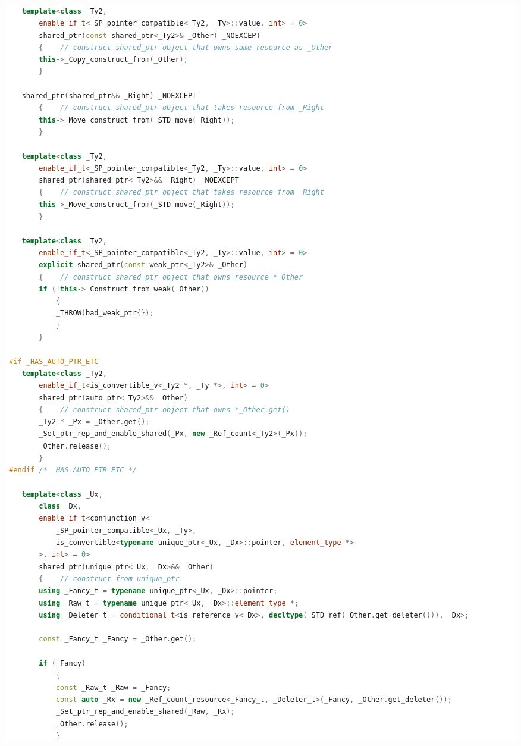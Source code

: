 ```cpp
    template<class _Ty2,
        enable_if_t<_SP_pointer_compatible<_Ty2, _Ty>::value, int> = 0>
        shared_ptr(const shared_ptr<_Ty2>& _Other) _NOEXCEPT
        {    // construct shared_ptr object that owns same resource as _Other
        this->_Copy_construct_from(_Other);
        }

    shared_ptr(shared_ptr&& _Right) _NOEXCEPT
        {    // construct shared_ptr object that takes resource from _Right
        this->_Move_construct_from(_STD move(_Right));
        }

    template<class _Ty2,
        enable_if_t<_SP_pointer_compatible<_Ty2, _Ty>::value, int> = 0>
        shared_ptr(shared_ptr<_Ty2>&& _Right) _NOEXCEPT
        {    // construct shared_ptr object that takes resource from _Right
        this->_Move_construct_from(_STD move(_Right));
        }

    template<class _Ty2,
        enable_if_t<_SP_pointer_compatible<_Ty2, _Ty>::value, int> = 0>
        explicit shared_ptr(const weak_ptr<_Ty2>& _Other)
        {    // construct shared_ptr object that owns resource *_Other
        if (!this->_Construct_from_weak(_Other))
            {
            _THROW(bad_weak_ptr{});
            }
        }

 #if _HAS_AUTO_PTR_ETC
    template<class _Ty2,
        enable_if_t<is_convertible_v<_Ty2 *, _Ty *>, int> = 0>
        shared_ptr(auto_ptr<_Ty2>&& _Other)
        {    // construct shared_ptr object that owns *_Other.get()
        _Ty2 * _Px = _Other.get();
        _Set_ptr_rep_and_enable_shared(_Px, new _Ref_count<_Ty2>(_Px));
        _Other.release();
        }
 #endif /* _HAS_AUTO_PTR_ETC */

    template<class _Ux,
        class _Dx,
        enable_if_t<conjunction_v<
            _SP_pointer_compatible<_Ux, _Ty>,
            is_convertible<typename unique_ptr<_Ux, _Dx>::pointer, element_type *>
        >, int> = 0>
        shared_ptr(unique_ptr<_Ux, _Dx>&& _Other)
        {    // construct from unique_ptr
        using _Fancy_t = typename unique_ptr<_Ux, _Dx>::pointer;
        using _Raw_t = typename unique_ptr<_Ux, _Dx>::element_type *;
        using _Deleter_t = conditional_t<is_reference_v<_Dx>, decltype(_STD ref(_Other.get_deleter())), _Dx>;

        const _Fancy_t _Fancy = _Other.get();

        if (_Fancy)
            {
            const _Raw_t _Raw = _Fancy;
            const auto _Rx = new _Ref_count_resource<_Fancy_t, _Deleter_t>(_Fancy, _Other.get_deleter());
            _Set_ptr_rep_and_enable_shared(_Raw, _Rx);
            _Other.release();
            }
```